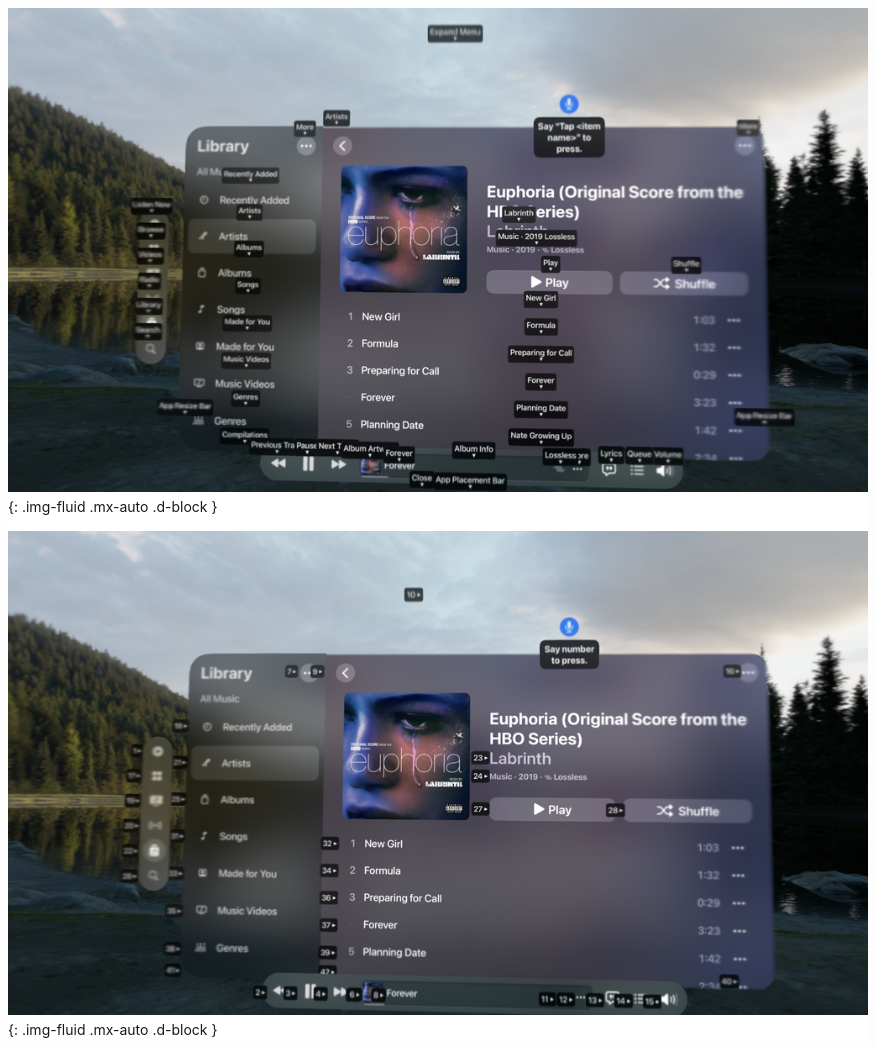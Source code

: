 ![A screenshot of Apple Music after having said "Show Names". Popups appear on many UI elements calling out how you can refer to them by name.](/resources/vision-accessibility/show-names.png){: .img-fluid .mx-auto .d-block }

![A screenshot of Apple Music after having said "Show Numbers". Popups appear on many UI elements calling out how you can refer to them by number, each having a unique number.](/resources/vision-accessibility/show-numbers.png){: .img-fluid .mx-auto .d-block }
